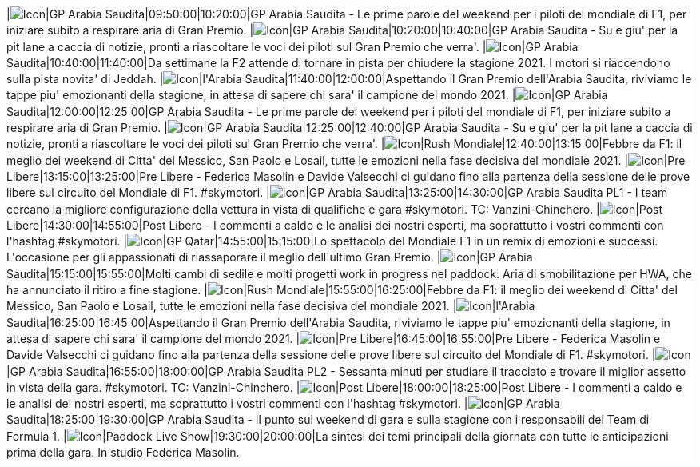 |![Icon](https://guidatv.sky.it/uuid/14c76a9f-32f1-4e89-a05e-718db26eb6a9/cover?md5ChecksumParam=665a72c00acdd1e38fc69258b288cbaa)|GP Arabia Saudita|09:50:00|10:20:00|GP Arabia Saudita - Le prime parole del weekend per i piloti del mondiale di F1, per iniziare subito a respirare aria di Gran Premio.
|![Icon](https://guidatv.sky.it/uuid/6196881b-7731-4f6a-8b2c-65664f50f60b/cover?md5ChecksumParam=bf4dd8a5bf000bfc8fe5b637a5bbecae)|GP Arabia Saudita|10:20:00|10:40:00|GP Arabia Saudita - Su e giu' per la pit lane a caccia di notizie, pronti a riascoltare le voci dei piloti sul Gran Premio che verra'.
|![Icon](https://guidatv.sky.it/uuid/2f195d13-ef6a-4e86-b039-ec56a0a97fd5/cover?md5ChecksumParam=2cf711bb79b5741154952574897988bc)|GP Arabia Saudita|10:40:00|11:40:00|Da settimane la F2 attende di tornare in pista per chiudere la stagione 2021. I motori si riaccendono sulla pista novita' di Jeddah.
|![Icon](https://guidatv.sky.it/uuid/313437c3-48c4-4d8e-a550-5991fb10553b/cover?md5ChecksumParam=c7b49dc3f2b2857e7be8b20d6b5a206b)|l'Arabia Saudita|11:40:00|12:00:00|Aspettando il Gran Premio dell'Arabia Saudita, riviviamo le tappe piu' emozionanti della stagione, in attesa di sapere chi sara' il campione del mondo 2021.
|![Icon](https://guidatv.sky.it/uuid/14c76a9f-32f1-4e89-a05e-718db26eb6a9/cover?md5ChecksumParam=665a72c00acdd1e38fc69258b288cbaa)|GP Arabia Saudita|12:00:00|12:25:00|GP Arabia Saudita - Le prime parole del weekend per i piloti del mondiale di F1, per iniziare subito a respirare aria di Gran Premio.
|![Icon](https://guidatv.sky.it/uuid/6196881b-7731-4f6a-8b2c-65664f50f60b/cover?md5ChecksumParam=bf4dd8a5bf000bfc8fe5b637a5bbecae)|GP Arabia Saudita|12:25:00|12:40:00|GP Arabia Saudita - Su e giu' per la pit lane a caccia di notizie, pronti a riascoltare le voci dei piloti sul Gran Premio che verra'.
|![Icon](https://guidatv.sky.it/uuid/673ba207-61e2-458b-8de0-17d1e0407a79/cover?md5ChecksumParam=990957575cba5ee97f0775bdd4bac8db)|Rush Mondiale|12:40:00|13:15:00|Febbre da F1: il meglio dei weekend di Citta' del Messico, San Paolo e Losail, tutte le emozioni nella fase decisiva del mondiale 2021.
|![Icon](https://guidatv.sky.it/uuid/057a7934-7f73-4f11-b4ae-539851bce068/cover?md5ChecksumParam=7509daaac7a821a79360db72ac117353)|Pre Libere|13:15:00|13:25:00|Pre Libere - Federica Masolin e Davide Valsecchi ci guidano fino alla partenza della sessione delle prove libere sul circuito del Mondiale di F1. #skymotori.
|![Icon](https://guidatv.sky.it/uuid/8ace09b3-13a4-4d4a-a576-c3ec4560fcc3/cover?md5ChecksumParam=3705204c8230ca54daf2bb66cfe1c332)|GP Arabia Saudita|13:25:00|14:30:00|GP Arabia Saudita PL1 - I team cercano la migliore configurazione della vettura in vista di qualifiche e gara #skymotori. TC: Vanzini-Chinchero.
|![Icon](https://guidatv.sky.it/uuid/908c4fb2-6031-45ce-a0cb-39cca492b91f/cover?md5ChecksumParam=c0ad04fb8d19dcea188c29b09a34a6c7)|Post Libere|14:30:00|14:55:00|Post Libere - I commenti a caldo e le analisi dei nostri esperti, ma soprattutto i vostri commenti con l'hashtag #skymotori.
|![Icon](https://guidatv.sky.it/uuid/21e58be5-a54e-4f43-b484-6f781d93eca7/cover?md5ChecksumParam=631e0d2814252e94ba6467f4ec6f88f4)|GP Qatar|14:55:00|15:15:00|Lo spettacolo del Mondiale F1 in un remix di emozioni e successi. L'occasione per gli appassionati di riassaporare il meglio dell'ultimo Gran Premio.
|![Icon](https://guidatv.sky.it/uuid/5e38048d-c620-46b0-9831-eaa638ee6c11/cover?md5ChecksumParam=08e81cec1435f1e681753a8a67fece16)|GP Arabia Saudita|15:15:00|15:55:00|Molti cambi di sedile e molti progetti work in progress nel paddock. Aria di smobilitazione per HWA, che ha annunciato il ritiro a fine stagione.
|![Icon](https://guidatv.sky.it/uuid/673ba207-61e2-458b-8de0-17d1e0407a79/cover?md5ChecksumParam=990957575cba5ee97f0775bdd4bac8db)|Rush Mondiale|15:55:00|16:25:00|Febbre da F1: il meglio dei weekend di Citta' del Messico, San Paolo e Losail, tutte le emozioni nella fase decisiva del mondiale 2021.
|![Icon](https://guidatv.sky.it/uuid/313437c3-48c4-4d8e-a550-5991fb10553b/cover?md5ChecksumParam=c7b49dc3f2b2857e7be8b20d6b5a206b)|l'Arabia Saudita|16:25:00|16:45:00|Aspettando il Gran Premio dell'Arabia Saudita, riviviamo le tappe piu' emozionanti della stagione, in attesa di sapere chi sara' il campione del mondo 2021.
|![Icon](https://guidatv.sky.it/uuid/057a7934-7f73-4f11-b4ae-539851bce068/cover?md5ChecksumParam=7509daaac7a821a79360db72ac117353)|Pre Libere|16:45:00|16:55:00|Pre Libere - Federica Masolin e Davide Valsecchi ci guidano fino alla partenza della sessione delle prove libere sul circuito del Mondiale di F1. #skymotori.
|![Icon](https://guidatv.sky.it/uuid/056d0adc-e198-4cf4-bbcc-96634e968a3b/cover?md5ChecksumParam=3dc37d2c6c17b99775dff65231966eee)|GP Arabia Saudita|16:55:00|18:00:00|GP Arabia Saudita PL2 - Sessanta minuti per studiare il tracciato e trovare il miglior assetto in vista della gara. #skymotori. TC: Vanzini-Chinchero.
|![Icon](https://guidatv.sky.it/uuid/908c4fb2-6031-45ce-a0cb-39cca492b91f/cover?md5ChecksumParam=c0ad04fb8d19dcea188c29b09a34a6c7)|Post Libere|18:00:00|18:25:00|Post Libere - I commenti a caldo e le analisi dei nostri esperti, ma soprattutto i vostri commenti con l'hashtag #skymotori.
|![Icon](https://guidatv.sky.it/uuid/a4c03095-54ee-4e79-ae6f-e5eb408602d9/cover?md5ChecksumParam=f7e2fad2467da9bba81e15c6e55f2b31)|GP Arabia Saudita|18:25:00|19:30:00|GP Arabia Saudita - Il punto sul weekend di gara e sulla stagione con i responsabili dei Team di Formula 1.
|![Icon](https://guidatv.sky.it/uuid/5a352f48-6191-4948-aa4f-f1ec03bc7c25/cover?md5ChecksumParam=c13d1ef6fef506076d3b4b098bdaf213)|Paddock Live Show|19:30:00|20:00:00|La sintesi dei temi principali della giornata con tutte le anticipazioni prima della gara. In studio Federica Masolin.